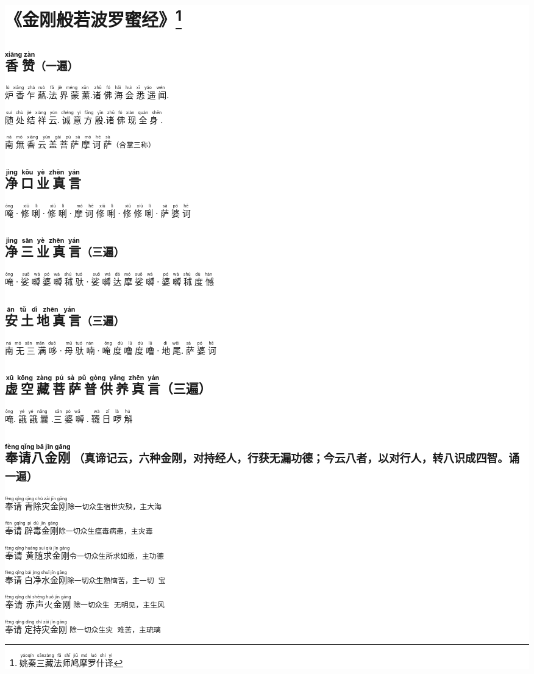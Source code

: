 # 《金刚般若波罗蜜经》[^1]

## <ruby>香 赞<rt>xiāng  zàn</rt></ruby>`（一遍）`    

<ruby>炉 香 乍 爇<rt>lú xiānɡ zhà ruò</rt></ruby>.<ruby>法 界 蒙 薰<rt>fǎ jiè ménɡ xūn </ruby>.<ruby>诸 佛 海 会 悉 遥 闻<rt>zhū fó hǎi huì xī yáo wén</rt></ruby>.

<ruby>随 处 结 祥 云. 诚 意 方 殷.诸 佛 现 全 身 .<rt>suí chù jié xiánɡ yún chénɡ yì fānɡ yīn zhū fó xiàn quán shēn </rt></ruby>

<ruby>南 無 香 云 盖 菩 萨 摩 诃 萨<rt>ná mó xiānɡ yún ɡài pú sà mó hē sà </rt></ruby>`（合掌三称）`

## <ruby>净 口 业 真 言<rt>jìng kǒu yè zhēn yán</rt></ruby>

<ruby>唵<rt>ōng</rt></ruby> · <ruby>修 唎<rt>xiū lì</rt></ruby> · <ruby>修 唎<rt>xiū lì</rt></ruby> · <ruby>摩 诃 修 唎<rt>mó hē xiū lì</rt></ruby> · <ruby>修 修 唎<rt>xiū xiū lì</rt></ruby> · <ruby>萨 婆 诃<rt>sà pó hē</rt></ruby>

## <ruby>净 三 业 真 言<rt>jìng sān yè zhēn yán</rt></ruby>`（三遍）` 

<ruby>唵<rt>ōng</rt></ruby> · <ruby>娑 嚩 婆 嚩 秫 驮<rt>suō wá pó wá shú tuó</rt></ruby> · <ruby>娑 嚩 达 摩 娑 嚩 <rt>suō wá dá mó suō wá</rt></ruby> · <ruby>婆 嚩 秫 度 憾<rt>pó wá shú dù hàn</rt></ruby>

## <ruby>安 土 地 真 言<rt> ān  tǔ  dì  zhēn  yán</rt></ruby>`（三遍）`

<ruby>南 无 三 满 哆<rt>ná mó sān mǎn duō</rt></ruby> · <ruby>母 驮 喃<rt>mǔ tuó nán</rt></ruby> · <ruby>唵 度 噜 度 噜<rt>ōng dù lū dù lū</rt></ruby> · <ruby>地 尾<rt>dì wěi</rt></ruby>.<ruby> 萨 婆 诃<rt>sà pó hē</rt></ruby>

## <ruby>虚 空 藏 菩 萨 普 供 养 真 言<rt>xū kōng zàng pú sà pǔ gòng yǎng zhēn yán</rt></ruby>（三遍） 

<ruby>唵<rt>ōng<rt></ruby>. <ruby>誐 誐 曩<rt>yé yé nǎng<rt></ruby> .<ruby>三 婆 嚩<rt> sān pó wǎ</rt></ruby> . <ruby>韈 日 啰 斛<rt>wà zǐ là hú</rt></ruby> 

## <ruby>奉请八金刚<rt>fèng qǐng bā jīn gāng</rt></ruby> `（真谛记云，六种金刚，对持经人，行获无漏功德；今云八者，以对行人，转八识成四智。诵一遍） `
 
<ruby>奉请  青除灾金刚<rt>fènɡ qǐnɡ  qīnɡ chú zāi jīn ɡānɡ</rt></ruby>`除一切众生宿世灾殃，主大海`

<ruby>奉请  辟毒金刚<rt>fèn ɡqǐnɡ  pì dú jīn ɡānɡ</rt></ruby>`除一切众生瘟毒病患，主灾毒` 

<ruby>奉请  黄随求金刚<rt>fènɡ qǐnɡ  huánɡ suí qiú jīn ɡānɡ</rt></ruby>`令一切众生所求如愿，主功德` 

<ruby>奉请  白净水金刚<rt>fènɡ qǐnɡ  bái jìnɡ shuǐ jīn ɡānɡ</rt></ruby>`除一切众生熟恼苦，主一切 宝`

<ruby>奉请  赤声火金刚<rt>fènɡ qǐnɡ  chì shēnɡ huǒ jīn ɡānɡ</rt></ruby> `除一切众生 无明见，主生风` 

<ruby>奉请  定持灾金刚<rt>fènɡ qǐnɡ  dìnɡ chí zāi jīn ɡānɡ</rt></ruby> `除一切众生灾 难苦，主琉璃` 


[^1]: <ruby>姚秦三藏法师鸠摩罗什译<rt>yáoqín sānzànɡ fǎ shī jiū mó luó shí yì</rt></ruby>
[^2]: 弘化社本：若非有想非无想；嘉兴藏本：若非有想若非无想 
[^3]: 三十二分是后人所注，并非经文，不必读诵 